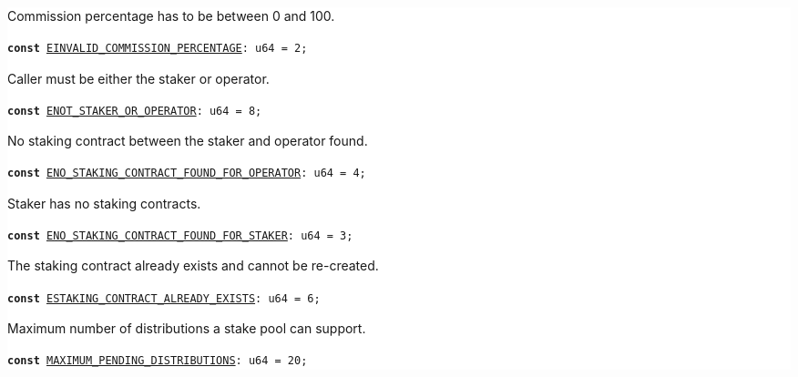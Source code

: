 Commission percentage has to be between 0 and 100.


<pre><code><b>const</b> <a href="staking_contract.md#0x1_staking_contract_EINVALID_COMMISSION_PERCENTAGE">EINVALID_COMMISSION_PERCENTAGE</a>: u64 = 2;
</code></pre>



<a name="0x1_staking_contract_ENOT_STAKER_OR_OPERATOR"></a>

Caller must be either the staker or operator.


<pre><code><b>const</b> <a href="staking_contract.md#0x1_staking_contract_ENOT_STAKER_OR_OPERATOR">ENOT_STAKER_OR_OPERATOR</a>: u64 = 8;
</code></pre>



<a name="0x1_staking_contract_ENO_STAKING_CONTRACT_FOUND_FOR_OPERATOR"></a>

No staking contract between the staker and operator found.


<pre><code><b>const</b> <a href="staking_contract.md#0x1_staking_contract_ENO_STAKING_CONTRACT_FOUND_FOR_OPERATOR">ENO_STAKING_CONTRACT_FOUND_FOR_OPERATOR</a>: u64 = 4;
</code></pre>



<a name="0x1_staking_contract_ENO_STAKING_CONTRACT_FOUND_FOR_STAKER"></a>

Staker has no staking contracts.


<pre><code><b>const</b> <a href="staking_contract.md#0x1_staking_contract_ENO_STAKING_CONTRACT_FOUND_FOR_STAKER">ENO_STAKING_CONTRACT_FOUND_FOR_STAKER</a>: u64 = 3;
</code></pre>



<a name="0x1_staking_contract_ESTAKING_CONTRACT_ALREADY_EXISTS"></a>

The staking contract already exists and cannot be re-created.


<pre><code><b>const</b> <a href="staking_contract.md#0x1_staking_contract_ESTAKING_CONTRACT_ALREADY_EXISTS">ESTAKING_CONTRACT_ALREADY_EXISTS</a>: u64 = 6;
</code></pre>



<a name="0x1_staking_contract_MAXIMUM_PENDING_DISTRIBUTIONS"></a>

Maximum number of distributions a stake pool can support.


<pre><code><b>const</b> <a href="staking_contract.md#0x1_staking_contract_MAXIMUM_PENDING_DISTRIBUTIONS">MAXIMUM_PENDING_DISTRIBUTIONS</a>: u64 = 20;
</code></pre>



<a name="0x1_staking_contract_SALT"></a>


